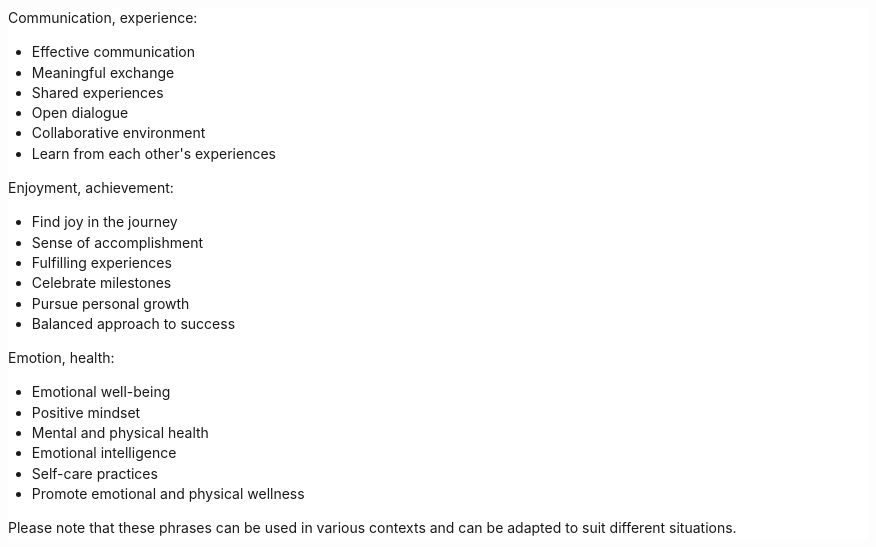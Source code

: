 Communication, experience:

- Effective communication
- Meaningful exchange
- Shared experiences
- Open dialogue
- Collaborative environment
- Learn from each other's experiences

Enjoyment, achievement:

- Find joy in the journey
- Sense of accomplishment
- Fulfilling experiences
- Celebrate milestones
- Pursue personal growth
- Balanced approach to success

Emotion, health:

- Emotional well-being
- Positive mindset
- Mental and physical health
- Emotional intelligence
- Self-care practices
- Promote emotional and physical wellness

Please note that these phrases can be used in various contexts and can be adapted to suit different situations.

